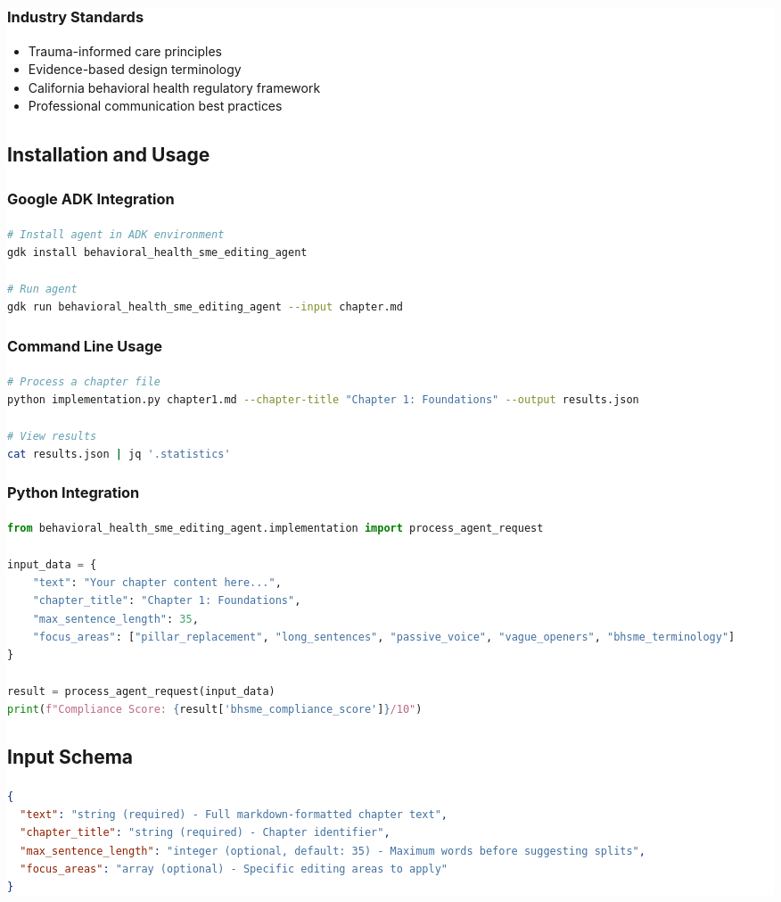 ### Industry Standards
- Trauma-informed care principles
- Evidence-based design terminology
- California behavioral health regulatory framework
- Professional communication best practices

## Installation and Usage

### Google ADK Integration
```bash
# Install agent in ADK environment
gdk install behavioral_health_sme_editing_agent

# Run agent
gdk run behavioral_health_sme_editing_agent --input chapter.md
```

### Command Line Usage
```bash
# Process a chapter file
python implementation.py chapter1.md --chapter-title "Chapter 1: Foundations" --output results.json

# View results
cat results.json | jq '.statistics'
```

### Python Integration
```python
from behavioral_health_sme_editing_agent.implementation import process_agent_request

input_data = {
    "text": "Your chapter content here...",
    "chapter_title": "Chapter 1: Foundations",
    "max_sentence_length": 35,
    "focus_areas": ["pillar_replacement", "long_sentences", "passive_voice", "vague_openers", "bhsme_terminology"]
}

result = process_agent_request(input_data)
print(f"Compliance Score: {result['bhsme_compliance_score']}/10")
```

## Input Schema

```json
{
  "text": "string (required) - Full markdown-formatted chapter text",
  "chapter_title": "string (required) - Chapter identifier", 
  "max_sentence_length": "integer (optional, default: 35) - Maximum words before suggesting splits",
  "focus_areas": "array (optional) - Specific editing areas to apply"
}
```
